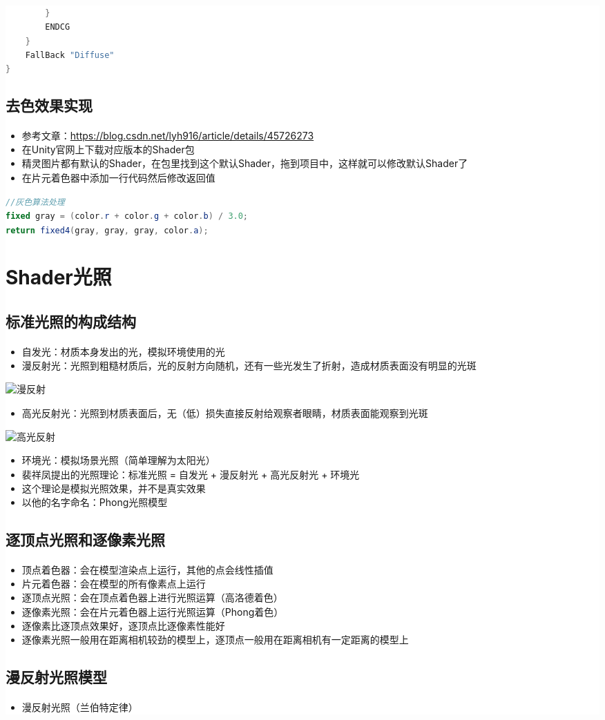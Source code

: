 ```csharp
		}
		ENDCG
	}
	FallBack "Diffuse"
}
```

## 去色效果实现

- 参考文章：<https://blog.csdn.net/lyh916/article/details/45726273>
- 在Unity官网上下载对应版本的Shader包
- 精灵图片都有默认的Shader，在包里找到这个默认Shader，拖到项目中，这样就可以修改默认Shader了
- 在片元着色器中添加一行代码然后修改返回值

```csharp
//灰色算法处理
fixed gray = (color.r + color.g + color.b) / 3.0;
return fixed4(gray, gray, gray, color.a);
```

# Shader光照

## 标准光照的构成结构

- 自发光：材质本身发出的光，模拟环境使用的光
- 漫反射光：光照到粗糙材质后，光的反射方向随机，还有一些光发生了折射，造成材质表面没有明显的光斑

![漫反射](https://s1.ax1x.com/2020/04/24/J0Oqit.png)

- 高光反射光：光照到材质表面后，无（低）损失直接反射给观察者眼睛，材质表面能观察到光斑

![高光反射](https://s1.ax1x.com/2020/04/24/J0O4MD.png)

- 环境光：模拟场景光照（简单理解为太阳光）
- 裴祥凤提出的光照理论：标准光照 = 自发光 + 漫反射光 + 高光反射光 + 环境光
- 这个理论是模拟光照效果，并不是真实效果
- 以他的名字命名：Phong光照模型

## 逐顶点光照和逐像素光照

- 顶点着色器：会在模型渲染点上运行，其他的点会线性插值
- 片元着色器：会在模型的所有像素点上运行
- 逐顶点光照：会在顶点着色器上进行光照运算（高洛德着色）
- 逐像素光照：会在片元着色器上运行光照运算（Phong着色）
- 逐像素比逐顶点效果好，逐顶点比逐像素性能好
- 逐像素光照一般用在距离相机较劲的模型上，逐顶点一般用在距离相机有一定距离的模型上

## 漫反射光照模型

- 漫反射光照（兰伯特定律）

